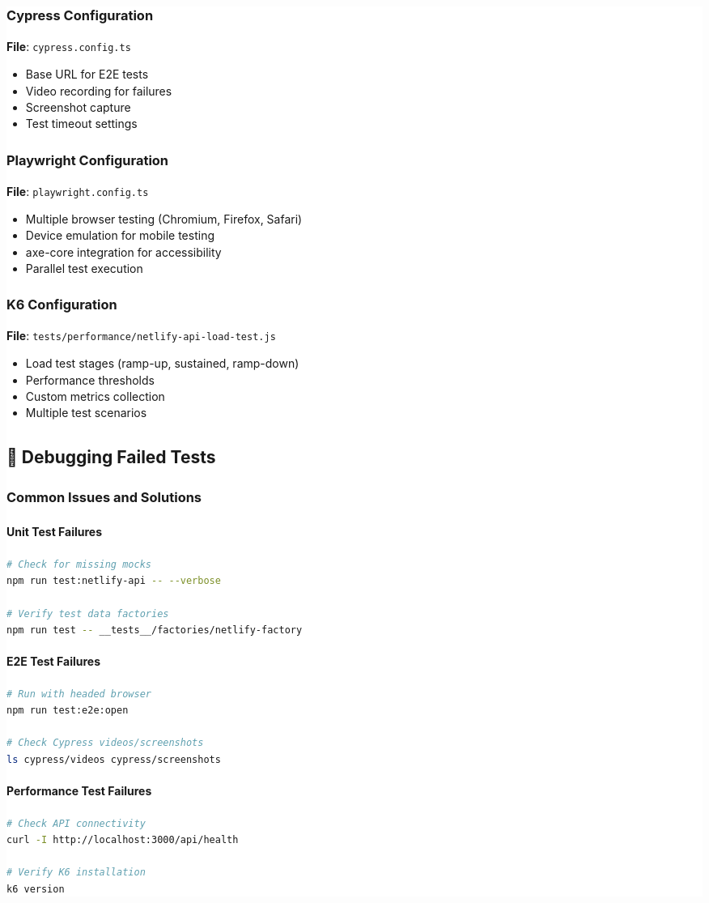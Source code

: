 ### Cypress Configuration
**File**: `cypress.config.ts`
- Base URL for E2E tests
- Video recording for failures
- Screenshot capture
- Test timeout settings

### Playwright Configuration
**File**: `playwright.config.ts`
- Multiple browser testing (Chromium, Firefox, Safari)
- Device emulation for mobile testing
- axe-core integration for accessibility
- Parallel test execution

### K6 Configuration
**File**: `tests/performance/netlify-api-load-test.js`
- Load test stages (ramp-up, sustained, ramp-down)
- Performance thresholds
- Custom metrics collection
- Multiple test scenarios

## 🐛 Debugging Failed Tests

### Common Issues and Solutions

#### Unit Test Failures
```bash
# Check for missing mocks
npm run test:netlify-api -- --verbose

# Verify test data factories
npm run test -- __tests__/factories/netlify-factory
```

#### E2E Test Failures
```bash
# Run with headed browser
npm run test:e2e:open

# Check Cypress videos/screenshots
ls cypress/videos cypress/screenshots
```

#### Performance Test Failures
```bash
# Check API connectivity
curl -I http://localhost:3000/api/health

# Verify K6 installation
k6 version
```
